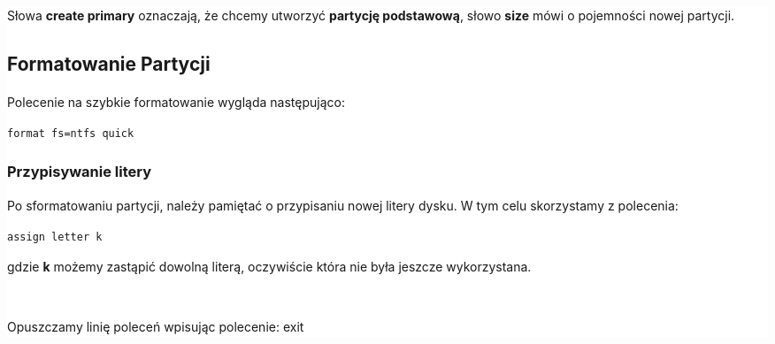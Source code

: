 Słowa **create primary** oznaczają, że chcemy utworzyć **partycję podstawową**, słowo **size** mówi o pojemności nowej partycji.

## Formatowanie Partycji

Polecenie na szybkie formatowanie wygląda następująco:
```
format fs=ntfs quick
```

### **Przypisywanie litery**

Po sformatowaniu partycji, należy pamiętać o przypisaniu nowej litery dysku. W tym celu skorzystamy z polecenia:
```
assign letter k
```
gdzie **k** możemy zastąpić dowolną literą, oczywiście która nie była jeszcze wykorzystana.

<br>

Opuszczamy linię poleceń wpisując polecenie: exit
